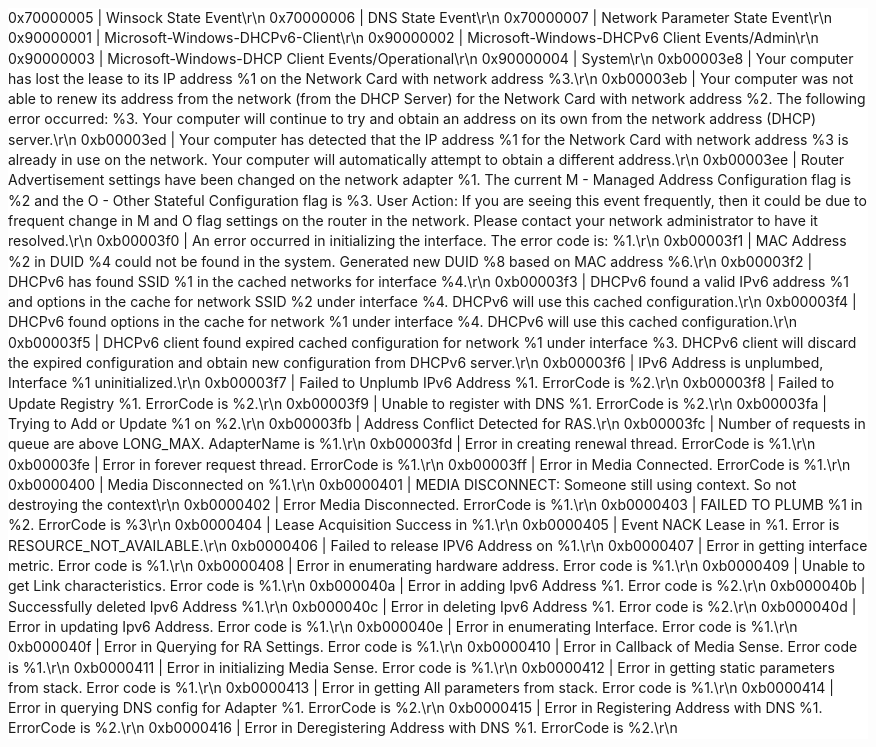 0x70000005 | Winsock State Event\r\n
0x70000006 | DNS State Event\r\n
0x70000007 | Network Parameter State Event\r\n
0x90000001 | Microsoft-Windows-DHCPv6-Client\r\n
0x90000002 | Microsoft-Windows-DHCPv6 Client Events/Admin\r\n
0x90000003 | Microsoft-Windows-DHCP Client Events/Operational\r\n
0x90000004 | System\r\n
0xb00003e8 | Your computer has lost the lease to its IP address %1 on the Network Card with network address %3.\r\n
0xb00003eb | Your computer was not able to renew its address from the network (from the DHCP Server) for the Network Card with network address %2.  The following error occurred: %3. Your computer will continue to try and obtain an address on its own from the network address (DHCP) server.\r\n
0xb00003ed | Your computer has detected that the IP address %1 for the Network Card with network address %3 is already in use on the network. Your computer will automatically attempt to obtain a different address.\r\n
0xb00003ee | Router Advertisement settings have been changed on the network adapter %1. The current M - Managed Address Configuration flag is %2 and the O - Other Stateful Configuration flag is %3. User Action: If you are seeing this event frequently, then it could be due to frequent change in M and O flag settings on the router in the network. Please contact your network administrator to have it resolved.\r\n
0xb00003f0 | An error occurred in initializing the interface. The error code is: %1.\r\n
0xb00003f1 | MAC Address %2 in DUID %4 could not be found in the system. Generated new DUID %8 based on MAC address %6.\r\n
0xb00003f2 | DHCPv6 has found SSID %1 in the cached networks for interface %4.\r\n
0xb00003f3 | DHCPv6 found a valid IPv6 address %1 and options in the cache for network SSID %2 under interface %4. DHCPv6 will use this cached configuration.\r\n
0xb00003f4 | DHCPv6 found options in the cache for network %1 under interface %4. DHCPv6 will use this cached configuration.\r\n
0xb00003f5 | DHCPv6 client found expired cached configuration for network %1 under interface %3. DHCPv6 client will discard the expired configuration and obtain new configuration from DHCPv6 server.\r\n
0xb00003f6 | IPv6 Address is unplumbed, Interface %1 uninitialized.\r\n
0xb00003f7 | Failed to Unplumb IPv6 Address %1. ErrorCode is %2.\r\n
0xb00003f8 | Failed to Update Registry %1. ErrorCode is %2.\r\n
0xb00003f9 | Unable to register with DNS %1. ErrorCode is %2.\r\n
0xb00003fa | Trying to Add or Update %1 on %2.\r\n
0xb00003fb | Address Conflict Detected for RAS.\r\n
0xb00003fc | Number of requests in queue are above LONG_MAX. AdapterName is %1.\r\n
0xb00003fd | Error in creating renewal thread. ErrorCode is %1.\r\n
0xb00003fe | Error in forever request thread. ErrorCode is %1.\r\n
0xb00003ff | Error in Media Connected. ErrorCode is %1.\r\n
0xb0000400 | Media Disconnected on %1.\r\n
0xb0000401 | MEDIA DISCONNECT: Someone still using context. So not destroying the context\r\n
0xb0000402 | Error Media Disconnected. ErrorCode is %1.\r\n
0xb0000403 | FAILED TO PLUMB %1 in %2. ErrorCode is %3\r\n
0xb0000404 | Lease Acquisition Success in %1.\r\n
0xb0000405 | Event NACK Lease in %1. Error is RESOURCE_NOT_AVAILABLE.\r\n
0xb0000406 | Failed to release IPV6 Address on %1.\r\n
0xb0000407 | Error in getting interface metric. Error code is %1.\r\n
0xb0000408 | Error in enumerating hardware address. Error code is %1.\r\n
0xb0000409 | Unable to get Link characteristics. Error code is %1.\r\n
0xb000040a | Error in adding Ipv6 Address %1. Error code is %2.\r\n
0xb000040b | Successfully deleted Ipv6 Address %1.\r\n
0xb000040c | Error in deleting Ipv6 Address %1. Error code is %2.\r\n
0xb000040d | Error in updating Ipv6 Address. Error code is %1.\r\n
0xb000040e | Error in enumerating Interface. Error code is %1.\r\n
0xb000040f | Error in Querying for RA Settings. Error code is %1.\r\n
0xb0000410 | Error in Callback of Media Sense. Error code is %1.\r\n
0xb0000411 | Error in initializing Media Sense. Error code is %1.\r\n
0xb0000412 | Error in getting static parameters from stack. Error code is %1.\r\n
0xb0000413 | Error in getting All parameters from stack. Error code is %1.\r\n
0xb0000414 | Error in querying DNS config for Adapter %1. ErrorCode is %2.\r\n
0xb0000415 | Error in Registering Address with DNS %1. ErrorCode is %2.\r\n
0xb0000416 | Error in Deregistering Address with DNS %1. ErrorCode is %2.\r\n